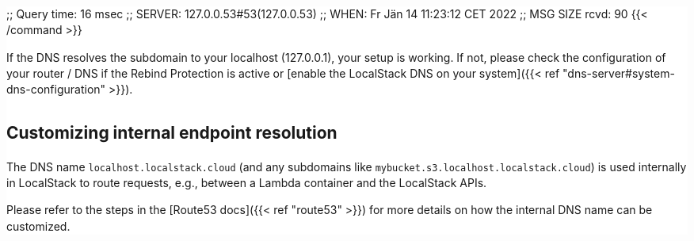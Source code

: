 ;; Query time: 16 msec
;; SERVER: 127.0.0.53#53(127.0.0.53)
;; WHEN: Fr Jän 14 11:23:12 CET 2022
;; MSG SIZE  rcvd: 90
{{< /command >}}

If the DNS resolves the subdomain to your localhost (127.0.0.1), your setup is working.
If not, please check the configuration of your router / DNS if the Rebind Protection is active or [enable the LocalStack DNS on your system]({{< ref "dns-server#system-dns-configuration" >}}).

## Customizing internal endpoint resolution

The DNS name `localhost.localstack.cloud` (and any subdomains like `mybucket.s3.localhost.localstack.cloud`) is used internally in LocalStack to route requests, e.g., between a Lambda container and the LocalStack APIs.

Please refer to the steps in the [Route53 docs]({{< ref "route53" >}}) for more details on how the internal DNS name can be customized.
